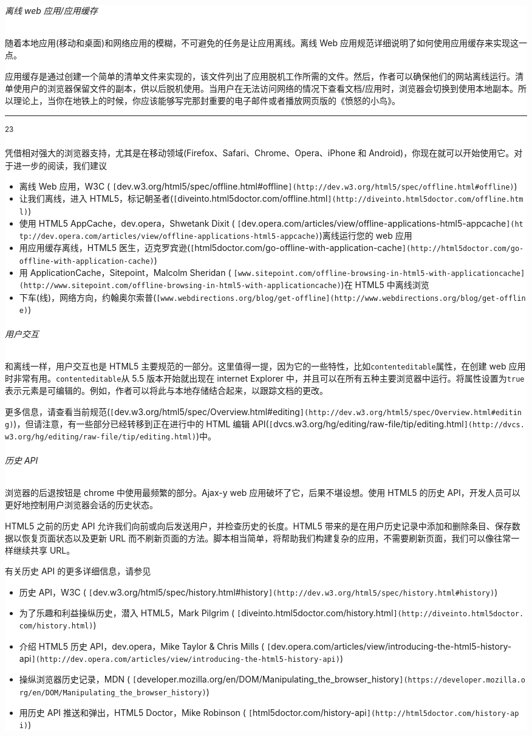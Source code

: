 ###### 离线 web 应用/应用缓存

随着本地应用(移动和桌面)和网络应用的模糊，不可避免的任务是让应用离线。离线 Web 应用规范详细说明了如何使用应用缓存来实现这一点。

应用缓存是通过创建一个简单的清单文件来实现的，该文件列出了应用脱机工作所需的文件。然后，作者可以确保他们的网站离线运行。清单使用户的浏览器保留文件的副本，供以后脱机使用。当用户在无法访问网络的情况下查看文档/应用时，浏览器会切换到使用本地副本。所以理论上，当你在地铁上的时候，你应该能够写完那封重要的电子邮件或者播放网页版的《愤怒的小鸟》。

__________

<sup>23</sup>

凭借相对强大的浏览器支持，尤其是在移动领域(Firefox、Safari、Chrome、Opera、iPhone 和 Android)，你现在就可以开始使用它。对于进一步的阅读，我们建议

*   离线 Web 应用，W3C ( `[`dev.w3.org/html5/spec/offline.html#offline`](http://dev.w3.org/html5/spec/offline.html#offline)`)
*   让我们离线，进入 HTML5，标记朝圣者(`[`diveinto.html5doctor.com/offline.html`](http://diveinto.html5doctor.com/offline.html)`)
*   使用 HTML5 AppCache，dev.opera，Shwetank Dixit ( `[`dev.opera.com/articles/view/offline-applications-html5-appcache`](http://dev.opera.com/articles/view/offline-applications-html5-appcache)`)离线运行您的 web 应用
*   用应用缓存离线，HTML5 医生，迈克罗宾逊(`[`html5doctor.com/go-offline-with-application-cache`](http://html5doctor.com/go-offline-with-application-cache)`)
*   用 ApplicationCache，Sitepoint，Malcolm Sheridan ( `[www.sitepoint.com/offline-browsing-in-html5-with-applicationcache](http://www.sitepoint.com/offline-browsing-in-html5-with-applicationcache)`)在 HTML5 中离线浏览
*   下车(线)，网络方向，约翰奥尔索普(`[www.webdirections.org/blog/get-offline](http://www.webdirections.org/blog/get-offline)`)

###### 用户交互

和离线一样，用户交互也是 HTML5 主要规范的一部分。这里值得一提，因为它的一些特性，比如`contenteditable`属性，在创建 web 应用时非常有用。`contenteditable`从 5.5 版本开始就出现在 internet Explorer 中，并且可以在所有五种主要浏览器中运行。将属性设置为`true`表示元素是可编辑的。例如，作者可以将此与本地存储结合起来，以跟踪文档的更改。

更多信息，请查看当前规范(`[`dev.w3.org/html5/spec/Overview.html#editing`](http://dev.w3.org/html5/spec/Overview.html#editing)`)，但请注意，有一些部分已经转移到正在进行中的 HTML 编辑 API(`[`dvcs.w3.org/hg/editing/raw-file/tip/editing.html`](http://dvcs.w3.org/hg/editing/raw-file/tip/editing.html)`)中。

###### 历史 API

浏览器的后退按钮是 chrome 中使用最频繁的部分。Ajax-y web 应用破坏了它，后果不堪设想。使用 HTML5 的历史 API，开发人员可以更好地控制用户浏览器会话的历史状态。

HTML5 之前的历史 API 允许我们向前或向后发送用户，并检查历史的长度。HTML5 带来的是在用户历史记录中添加和删除条目、保存数据以恢复页面状态以及更新 URL 而不刷新页面的方法。脚本相当简单，将帮助我们构建复杂的应用，不需要刷新页面，我们可以像往常一样继续共享 URL。

有关历史 API 的更多详细信息，请参见

*   历史 API，W3C ( `[`dev.w3.org/html5/spec/history.html#history`](http://dev.w3.org/html5/spec/history.html#history)`)

*   为了乐趣和利益操纵历史，潜入 HTML5，Mark Pilgrim ( `[`diveinto.html5doctor.com/history.html`](http://diveinto.html5doctor.com/history.html)`)
*   介绍 HTML5 历史 API，dev.opera，Mike Taylor & Chris Mills ( `[`dev.opera.com/articles/view/introducing-the-html5-history-api`](http://dev.opera.com/articles/view/introducing-the-html5-history-api)`)
*   操纵浏览器历史记录，MDN ( `[`developer.mozilla.org/en/DOM/Manipulating_the_browser_history`](https://developer.mozilla.org/en/DOM/Manipulating_the_browser_history)`)
*   用历史 API 推送和弹出，HTML5 Doctor，Mike Robinson ( `[`html5doctor.com/history-api`](http://html5doctor.com/history-api)`)
